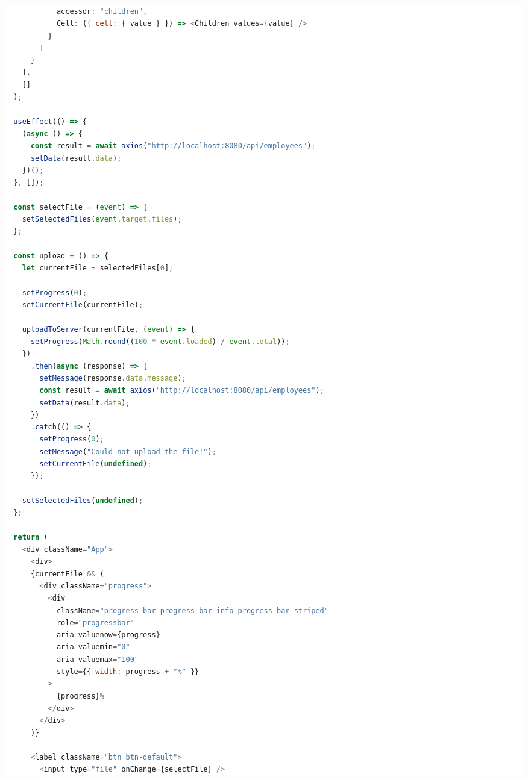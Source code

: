 ```javascript
            accessor: "children",
            Cell: ({ cell: { value } }) => <Children values={value} />
          }
        ]
      }
    ],
    []
  );

  useEffect(() => {
    (async () => {
      const result = await axios("http://localhost:8080/api/employees");
      setData(result.data);
    })();
  }, []);

  const selectFile = (event) => {
    setSelectedFiles(event.target.files);
  };

  const upload = () => {
    let currentFile = selectedFiles[0];

    setProgress(0);
    setCurrentFile(currentFile);

    uploadToServer(currentFile, (event) => {
      setProgress(Math.round((100 * event.loaded) / event.total));
    })
      .then(async (response) => {
        setMessage(response.data.message);
        const result = await axios("http://localhost:8080/api/employees");
        setData(result.data);
      })
      .catch(() => {
        setProgress(0);
        setMessage("Could not upload the file!");
        setCurrentFile(undefined);
      });

    setSelectedFiles(undefined);
  };

  return (
    <div className="App">
      <div>
      {currentFile && (
        <div className="progress">
          <div
            className="progress-bar progress-bar-info progress-bar-striped"
            role="progressbar"
            aria-valuenow={progress}
            aria-valuemin="0"
            aria-valuemax="100"
            style={{ width: progress + "%" }}
          >
            {progress}%
          </div>
        </div>
      )}

      <label className="btn btn-default">
        <input type="file" onChange={selectFile} />
```